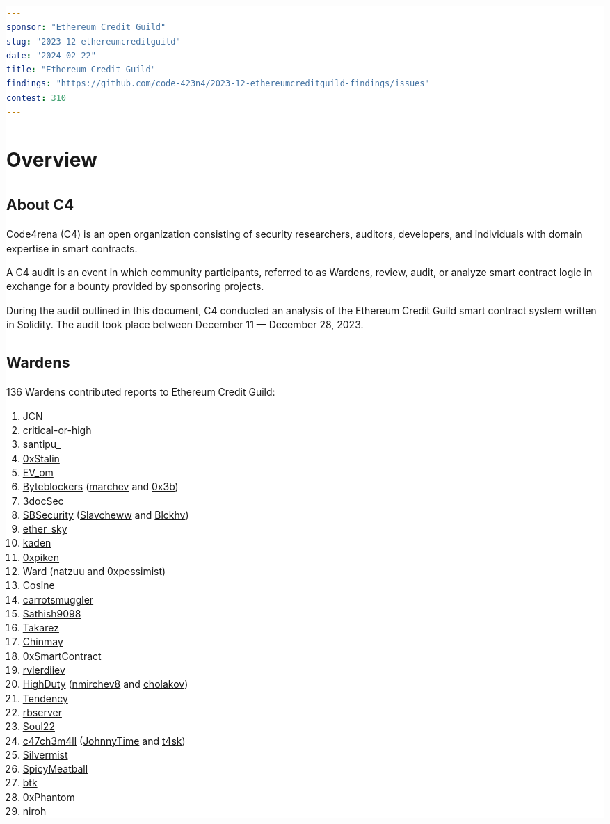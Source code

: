 ```yaml
---
sponsor: "Ethereum Credit Guild"
slug: "2023-12-ethereumcreditguild"
date: "2024-02-22"
title: "Ethereum Credit Guild"
findings: "https://github.com/code-423n4/2023-12-ethereumcreditguild-findings/issues"
contest: 310
---
```


# Overview

## About C4

Code4rena (C4) is an open organization consisting of security researchers, auditors, developers, and individuals with domain expertise in smart contracts.

A C4 audit is an event in which community participants, referred to as Wardens, review, audit, or analyze smart contract logic in exchange for a bounty provided by sponsoring projects.

During the audit outlined in this document, C4 conducted an analysis of the Ethereum Credit Guild smart contract system written in Solidity. The audit took place between December 11 — December 28, 2023.

## Wardens

136 Wardens contributed reports to Ethereum Credit Guild:

  1. [JCN](https://code4rena.com/@JCN)
  2. [critical-or-high](https://code4rena.com/@critical-or-high)
  3. [santipu\_](https://code4rena.com/@santipu_)
  4. [0xStalin](https://code4rena.com/@0xStalin)
  5. [EV\_om](https://code4rena.com/@EV_om)
  6. [Byteblockers](https://code4rena.com/@Byteblockers) ([marchev](https://code4rena.com/@marchev) and [0x3b](https://code4rena.com/@0x3b))
  7. [3docSec](https://code4rena.com/@3docSec)
  8. [SBSecurity](https://code4rena.com/@SBSecurity) ([Slavcheww](https://code4rena.com/@Slavcheww) and [Blckhv](https://code4rena.com/@Blckhv))
  9. [ether\_sky](https://code4rena.com/@ether_sky)
  10. [kaden](https://code4rena.com/@kaden)
  11. [0xpiken](https://code4rena.com/@0xpiken)
  12. [Ward](https://code4rena.com/@Ward) ([natzuu](https://code4rena.com/@natzuu) and [0xpessimist](https://code4rena.com/@0xpessimist))
  13. [Cosine](https://code4rena.com/@Cosine)
  14. [carrotsmuggler](https://code4rena.com/@carrotsmuggler)
  15. [Sathish9098](https://code4rena.com/@Sathish9098)
  16. [Takarez](https://code4rena.com/@Takarez)
  17. [Chinmay](https://code4rena.com/@Chinmay)
  18. [0xSmartContract](https://code4rena.com/@0xSmartContract)
  19. [rvierdiiev](https://code4rena.com/@rvierdiiev)
  20. [HighDuty](https://code4rena.com/@HighDuty) ([nmirchev8](https://code4rena.com/@nmirchev8) and [cholakov](https://code4rena.com/@cholakov))
  21. [Tendency](https://code4rena.com/@Tendency)
  22. [rbserver](https://code4rena.com/@rbserver)
  23. [Soul22](https://code4rena.com/@Soul22)
  24. [c47ch3m4ll](https://code4rena.com/@c47ch3m4ll) ([JohnnyTime](https://code4rena.com/@JohnnyTime) and [t4sk](https://code4rena.com/@t4sk))
  25. [Silvermist](https://code4rena.com/@Silvermist)
  26. [SpicyMeatball](https://code4rena.com/@SpicyMeatball)
  27. [btk](https://code4rena.com/@btk)
  28. [0xPhantom](https://code4rena.com/@0xPhantom)
  29. [niroh](https://code4rena.com/@niroh)